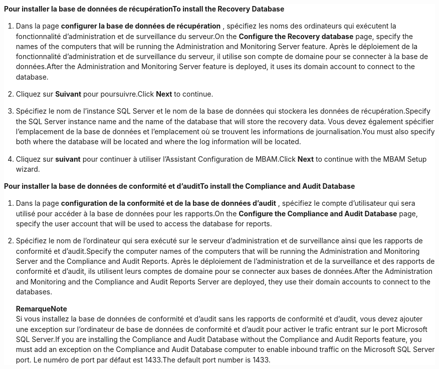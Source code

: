 

**<span data-ttu-id="cd6b5-140">Pour installer la base de données de récupération</span><span class="sxs-lookup"><span data-stu-id="cd6b5-140">To install the Recovery Database</span></span>**

1.  <span data-ttu-id="cd6b5-141">Dans la page **configurer la base de données de récupération** , spécifiez les noms des ordinateurs qui exécutent la fonctionnalité d’administration et de surveillance du serveur.</span><span class="sxs-lookup"><span data-stu-id="cd6b5-141">On the **Configure the Recovery database** page, specify the names of the computers that will be running the Administration and Monitoring Server feature.</span></span> <span data-ttu-id="cd6b5-142">Après le déploiement de la fonctionnalité d’administration et de surveillance du serveur, il utilise son compte de domaine pour se connecter à la base de données.</span><span class="sxs-lookup"><span data-stu-id="cd6b5-142">After the Administration and Monitoring Server feature is deployed, it uses its domain account to connect to the database.</span></span>

2.  <span data-ttu-id="cd6b5-143">Cliquez sur **Suivant** pour poursuivre.</span><span class="sxs-lookup"><span data-stu-id="cd6b5-143">Click **Next** to continue.</span></span>

3.  <span data-ttu-id="cd6b5-144">Spécifiez le nom de l’instance SQL Server et le nom de la base de données qui stockera les données de récupération.</span><span class="sxs-lookup"><span data-stu-id="cd6b5-144">Specify the SQL Server instance name and the name of the database that will store the recovery data.</span></span> <span data-ttu-id="cd6b5-145">Vous devez également spécifier l’emplacement de la base de données et l’emplacement où se trouvent les informations de journalisation.</span><span class="sxs-lookup"><span data-stu-id="cd6b5-145">You must also specify both where the database will be located and where the log information will be located.</span></span>

4.  <span data-ttu-id="cd6b5-146">Cliquez sur **suivant** pour continuer à utiliser l’Assistant Configuration de MBAM.</span><span class="sxs-lookup"><span data-stu-id="cd6b5-146">Click **Next** to continue with the MBAM Setup wizard.</span></span>

**<span data-ttu-id="cd6b5-147">Pour installer la base de données de conformité et d’audit</span><span class="sxs-lookup"><span data-stu-id="cd6b5-147">To install the Compliance and Audit Database</span></span>**

1.  <span data-ttu-id="cd6b5-148">Dans la page **configuration de la conformité et de la base de données d’audit** , spécifiez le compte d’utilisateur qui sera utilisé pour accéder à la base de données pour les rapports.</span><span class="sxs-lookup"><span data-stu-id="cd6b5-148">On the **Configure the Compliance and Audit Database** page, specify the user account that will be used to access the database for reports.</span></span>

2.  <span data-ttu-id="cd6b5-149">Spécifiez le nom de l’ordinateur qui sera exécuté sur le serveur d’administration et de surveillance ainsi que les rapports de conformité et d’audit.</span><span class="sxs-lookup"><span data-stu-id="cd6b5-149">Specify the computer names of the computers that will be running the Administration and Monitoring Server and the Compliance and Audit Reports.</span></span> <span data-ttu-id="cd6b5-150">Après le déploiement de l’administration et de la surveillance et des rapports de conformité et d’audit, ils utilisent leurs comptes de domaine pour se connecter aux bases de données.</span><span class="sxs-lookup"><span data-stu-id="cd6b5-150">After the Administration and Monitoring and the Compliance and Audit Reports Server are deployed, they use their domain accounts to connect to the databases.</span></span>

    **<span data-ttu-id="cd6b5-151">Remarque</span><span class="sxs-lookup"><span data-stu-id="cd6b5-151">Note</span></span>**  
    <span data-ttu-id="cd6b5-152">Si vous installez la base de données de conformité et d’audit sans les rapports de conformité et d’audit, vous devez ajouter une exception sur l’ordinateur de base de données de conformité et d’audit pour activer le trafic entrant sur le port Microsoft SQL Server.</span><span class="sxs-lookup"><span data-stu-id="cd6b5-152">If you are installing the Compliance and Audit Database without the Compliance and Audit Reports feature, you must add an exception on the Compliance and Audit Database computer to enable inbound traffic on the Microsoft SQL Server port.</span></span> <span data-ttu-id="cd6b5-153">Le numéro de port par défaut est 1433.</span><span class="sxs-lookup"><span data-stu-id="cd6b5-153">The default port number is 1433.</span></span>
